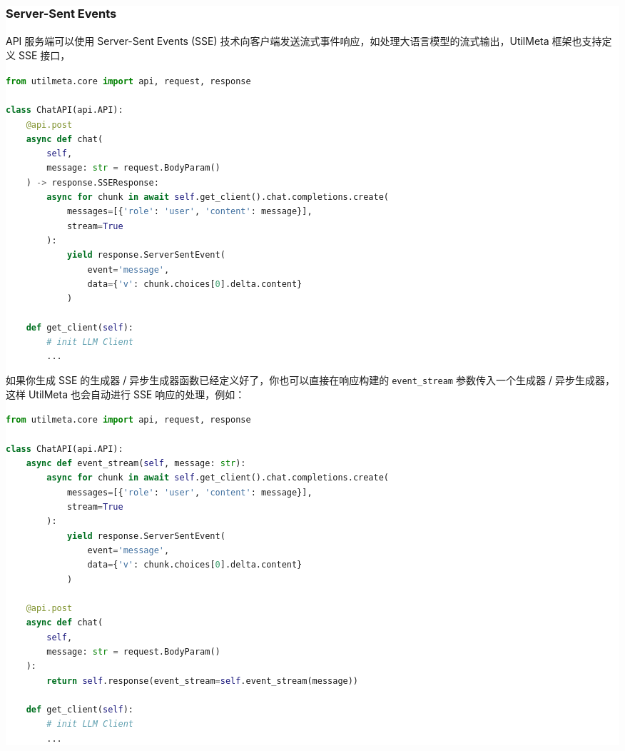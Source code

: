 ### Server-Sent Events

API 服务端可以使用 Server-Sent Events (SSE) 技术向客户端发送流式事件响应，如处理大语言模型的流式输出，UtilMeta 框架也支持定义 SSE 接口，
```python
from utilmeta.core import api, request, response

class ChatAPI(api.API):
    @api.post
    async def chat(
        self,
        message: str = request.BodyParam()
    ) -> response.SSEResponse:
        async for chunk in await self.get_client().chat.completions.create(
            messages=[{'role': 'user', 'content': message}],
            stream=True
        ):
            yield response.ServerSentEvent(
	            event='message', 
	            data={'v': chunk.choices[0].delta.content}
	        )
            
    def get_client(self):
        # init LLM Client
        ...
```

如果你生成 SSE 的生成器 / 异步生成器函数已经定义好了，你也可以直接在响应构建的 `event_stream` 参数传入一个生成器 / 异步生成器，这样 UtilMeta 也会自动进行 SSE 响应的处理，例如：
```python
from utilmeta.core import api, request, response

class ChatAPI(api.API):
    async def event_stream(self, message: str):
        async for chunk in await self.get_client().chat.completions.create(
            messages=[{'role': 'user', 'content': message}],
            stream=True
        ):
            yield response.ServerSentEvent(
	            event='message', 
	            data={'v': chunk.choices[0].delta.content}
	        )

    @api.post
    async def chat(
        self,
        message: str = request.BodyParam()
    ):
        return self.response(event_stream=self.event_stream(message))

    def get_client(self):
        # init LLM Client
        ...
```
